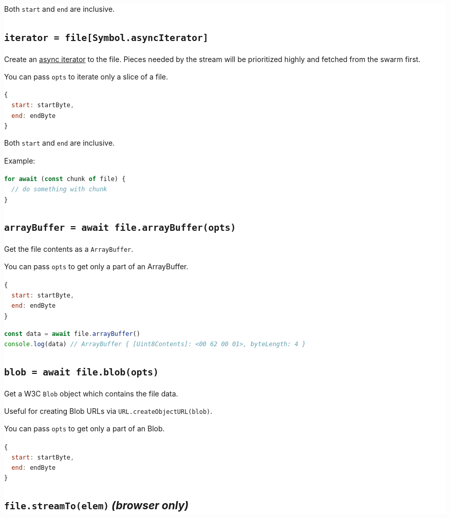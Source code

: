 Both `start` and `end` are inclusive.

## `iterator = file[Symbol.asyncIterator]`

Create an [async iterator](https://devdocs.io/javascript/global_objects/symbol/asynciterator)
to the file. Pieces needed by the stream will be prioritized highly and fetched from the
swarm first.

You can pass `opts` to iterate only a slice of a file.

```js
{
  start: startByte,
  end: endByte
}
```

Both `start` and `end` are inclusive.

Example:

```js
for await (const chunk of file) {
  // do something with chunk
}
```

## `arrayBuffer = await file.arrayBuffer(opts)`

Get the file contents as a `ArrayBuffer`.

You can pass `opts` to get only a part of an ArrayBuffer.

```js
{
  start: startByte,
  end: endByte
}
```

```js
const data = await file.arrayBuffer()
console.log(data) // ArrayBuffer { [Uint8Contents]: <00 62 00 01>, byteLength: 4 }
```
## `blob = await file.blob(opts)`

Get a W3C `Blob` object which contains the file data.

Useful for creating Blob URLs via `URL.createObjectURL(blob)`.

You can pass `opts` to get only a part of an Blob.

```js
{
  start: startByte,
  end: endByte
}
```
## `file.streamTo(elem)` *(browser only)*


[webrtc]: https://en.wikipedia.org/wiki/WebRTC